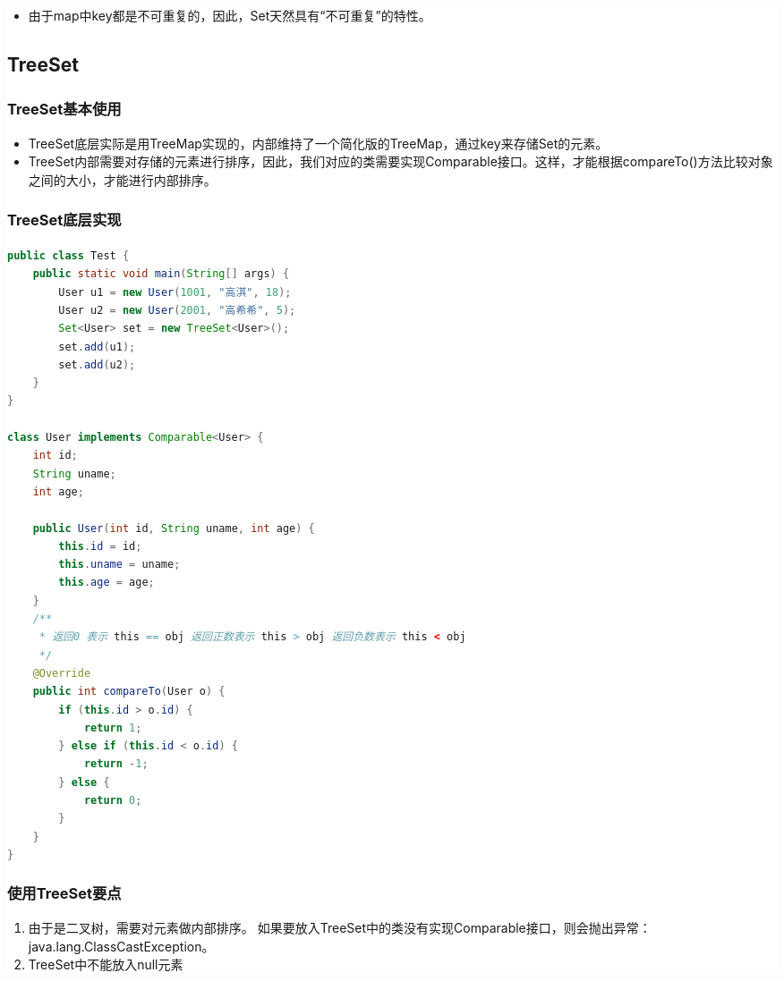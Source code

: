 +   由于map中key都是不可重复的，因此，Set天然具有“不可重复”的特性。

## TreeSet

### TreeSet基本使用

+   TreeSet底层实际是用TreeMap实现的，内部维持了一个简化版的TreeMap，通过key来存储Set的元素。
+   TreeSet内部需要对存储的元素进行排序，因此，我们对应的类需要实现Comparable接口。这样，才能根据compareTo()方法比较对象之间的大小，才能进行内部排序。

### TreeSet底层实现

```JAVA
public class Test {
    public static void main(String[] args) {
        User u1 = new User(1001, "高淇", 18);
        User u2 = new User(2001, "高希希", 5);
        Set<User> set = new TreeSet<User>();
        set.add(u1);
        set.add(u2);
    }
}
 
class User implements Comparable<User> {
    int id;
    String uname;
    int age;
 
    public User(int id, String uname, int age) {
        this.id = id;
        this.uname = uname;
        this.age = age;
    }
    /**
     * 返回0 表示 this == obj 返回正数表示 this > obj 返回负数表示 this < obj
     */
    @Override
    public int compareTo(User o) {
        if (this.id > o.id) {
            return 1;
        } else if (this.id < o.id) {
            return -1;
        } else {
            return 0;
        }
    }
}
```

### 使用TreeSet要点

1.  由于是二叉树，需要对元素做内部排序。 如果要放入TreeSet中的类没有实现Comparable接口，则会抛出异常：java.lang.ClassCastException。
2.  TreeSet中不能放入null元素
